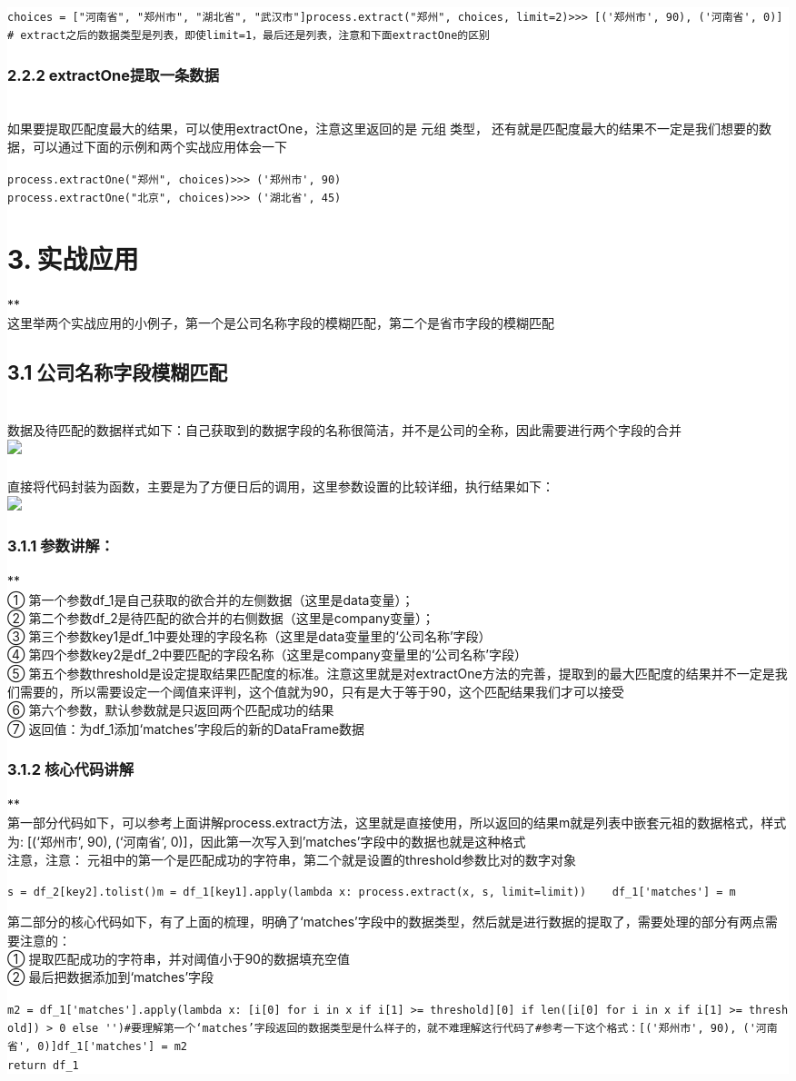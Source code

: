 ```
choices = ["河南省", "郑州市", "湖北省", "武汉市"]process.extract("郑州", choices, limit=2)>>> [('郑州市', 90), ('河南省', 0)]# extract之后的数据类型是列表，即使limit=1，最后还是列表，注意和下面extractOne的区别
```
<a name="zhi3M"></a>
### **2.2.2 extractOne提取一条数据**

<br />如果要提取匹配度最大的结果，可以使用extractOne，注意这里返回的是 元组 类型， 还有就是匹配度最大的结果不一定是我们想要的数据，可以通过下面的示例和两个实战应用体会一下<br />

```
process.extractOne("郑州", choices)>>> ('郑州市', 90)
process.extractOne("北京", choices)>>> ('湖北省', 45)
```
<a name="S5GHu"></a>
# **3. 实战应用**
**<br />这里举两个实战应用的小例子，第一个是公司名称字段的模糊匹配，第二个是省市字段的模糊匹配<br />

<a name="oDGiU"></a>
## **3.1 公司名称字段模糊匹配**

<br />数据及待匹配的数据样式如下：自己获取到的数据字段的名称很简洁，并不是公司的全称，因此需要进行两个字段的合并<br />![](https://cdn.nlark.com/yuque/0/2020/webp/663138/1604452509761-7688349f-bd22-492f-8e88-dbbc7b5b40ba.webp#align=left&display=inline&height=568&margin=%5Bobject%20Object%5D&originHeight=568&originWidth=515&size=0&status=done&style=none&width=515)<br />
<br />直接将代码封装为函数，主要是为了方便日后的调用，这里参数设置的比较详细，执行结果如下：<br />![](https://cdn.nlark.com/yuque/0/2020/png/663138/1604452509771-288d9d29-078d-4751-98ea-d48ca052b4cf.png#align=left&display=inline&height=756&margin=%5Bobject%20Object%5D&originHeight=756&originWidth=916&size=0&status=done&style=none&width=916)
<a name="OyfeD"></a>
### 
<a name="eFXJ0"></a>
### **3.1.1 参数讲解：**
**<br />① 第一个参数df_1是自己获取的欲合并的左侧数据（这里是data变量）；<br />② 第二个参数df_2是待匹配的欲合并的右侧数据（这里是company变量）；<br />③ 第三个参数key1是df_1中要处理的字段名称（这里是data变量里的‘公司名称’字段）<br />④ 第四个参数key2是df_2中要匹配的字段名称（这里是company变量里的‘公司名称’字段）<br />⑤ 第五个参数threshold是设定提取结果匹配度的标准。注意这里就是对extractOne方法的完善，提取到的最大匹配度的结果并不一定是我们需要的，所以需要设定一个阈值来评判，这个值就为90，只有是大于等于90，这个匹配结果我们才可以接受<br />⑥ 第六个参数，默认参数就是只返回两个匹配成功的结果<br />⑦ 返回值：为df_1添加‘matches’字段后的新的DataFrame数据
<a name="sLwRy"></a>
### **3.1.2 核心代码讲解**
**<br />第一部分代码如下，可以参考上面讲解process.extract方法，这里就是直接使用，所以返回的结果m就是列表中嵌套元祖的数据格式，样式为: [(‘郑州市’, 90), (‘河南省’, 0)]，因此第一次写入到’matches’字段中的数据也就是这种格式<br />注意，注意： 元祖中的第一个是匹配成功的字符串，第二个就是设置的threshold参数比对的数字对象<br />

```
s = df_2[key2].tolist()m = df_1[key1].apply(lambda x: process.extract(x, s, limit=limit))    df_1['matches'] = m
```
第二部分的核心代码如下，有了上面的梳理，明确了‘matches’字段中的数据类型，然后就是进行数据的提取了，需要处理的部分有两点需要注意的：<br />① 提取匹配成功的字符串，并对阈值小于90的数据填充空值<br />② 最后把数据添加到‘matches’字段<br />

```
m2 = df_1['matches'].apply(lambda x: [i[0] for i in x if i[1] >= threshold][0] if len([i[0] for i in x if i[1] >= threshold]) > 0 else '')#要理解第一个‘matches’字段返回的数据类型是什么样子的，就不难理解这行代码了#参考一下这个格式：[('郑州市', 90), ('河南省', 0)]df_1['matches'] = m2
return df_1
```
